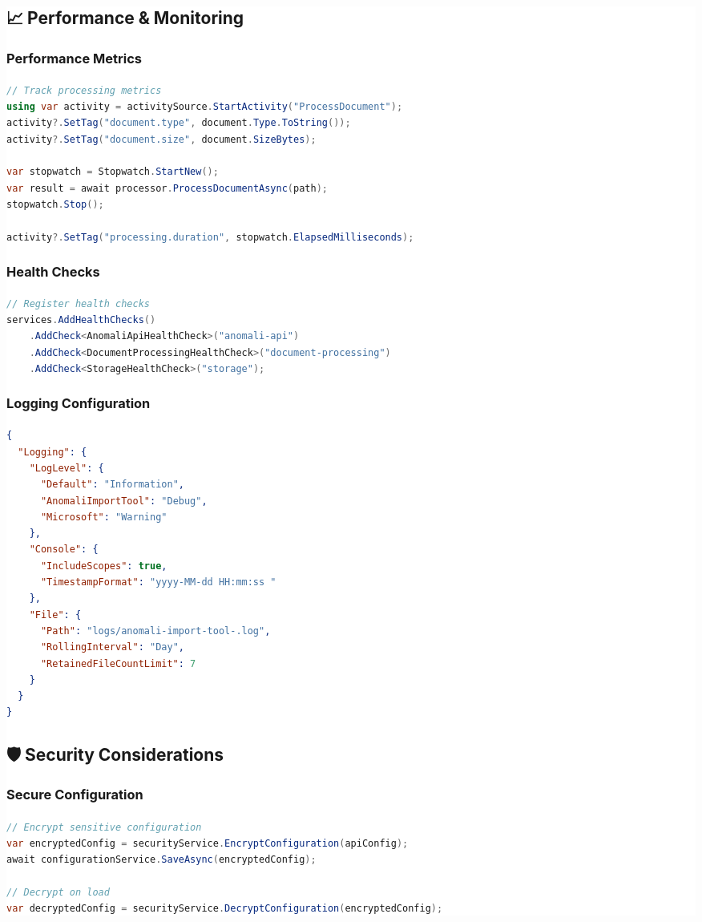 ## 📈 Performance & Monitoring

### Performance Metrics
```csharp
// Track processing metrics
using var activity = activitySource.StartActivity("ProcessDocument");
activity?.SetTag("document.type", document.Type.ToString());
activity?.SetTag("document.size", document.SizeBytes);

var stopwatch = Stopwatch.StartNew();
var result = await processor.ProcessDocumentAsync(path);
stopwatch.Stop();

activity?.SetTag("processing.duration", stopwatch.ElapsedMilliseconds);
```

### Health Checks
```csharp
// Register health checks
services.AddHealthChecks()
    .AddCheck<AnomaliApiHealthCheck>("anomali-api")
    .AddCheck<DocumentProcessingHealthCheck>("document-processing")
    .AddCheck<StorageHealthCheck>("storage");
```

### Logging Configuration
```json
{
  "Logging": {
    "LogLevel": {
      "Default": "Information",
      "AnomaliImportTool": "Debug",
      "Microsoft": "Warning"
    },
    "Console": {
      "IncludeScopes": true,
      "TimestampFormat": "yyyy-MM-dd HH:mm:ss "
    },
    "File": {
      "Path": "logs/anomali-import-tool-.log",
      "RollingInterval": "Day",
      "RetainedFileCountLimit": 7
    }
  }
}
```

## 🛡️ Security Considerations

### Secure Configuration
```csharp
// Encrypt sensitive configuration
var encryptedConfig = securityService.EncryptConfiguration(apiConfig);
await configurationService.SaveAsync(encryptedConfig);

// Decrypt on load
var decryptedConfig = securityService.DecryptConfiguration(encryptedConfig);
```
